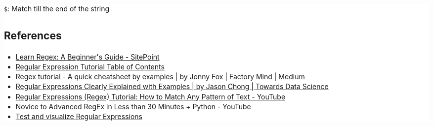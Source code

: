 `$`: Match till the end of the string

## References

- [Learn Regex: A Beginner's Guide - SitePoint](https://www.sitepoint.com/learn-regex/)
- [Regular Expression Tutorial Table of Contents](https://www.regular-expressions.info/tutorialcnt.html)
- [Regex tutorial - A quick cheatsheet by examples \| by Jonny Fox \| Factory Mind \| Medium](https://medium.com/factory-mind/regex-tutorial-a-simple-cheatsheet-by-examples-649dc1c3f285)
- [Regular Expressions Clearly Explained with Examples \| by Jason Chong \| Towards Data Science](https://towardsdatascience.com/regular-expressions-clearly-explained-with-examples-822d76b037b4)
- [Regular Expressions (Regex) Tutorial: How to Match Any Pattern of Text - YouTube](https://www.youtube.com/watch?v=sa-TUpSx1JA)
- [Novice to Advanced RegEx in Less than 30 Minutes + Python - YouTube](https://www.youtube.com/watch?v=GyJtxd14DTc)
- [Test and visualize Regular Expressions](https://pythonium.net/regex)
